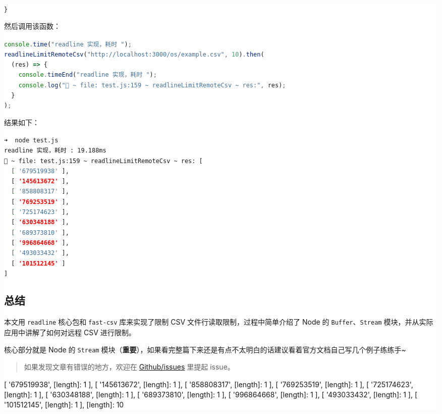 ```js
}
```

然后调用该函数：

```js
console.time("readline 实现，耗时 ");
readlineLimitRemoteCsv("http://localhost:3000/os/example.csv", 10).then(
  (res) => {
    console.timeEnd("readline 实现，耗时 ");
    console.log("🚀 ~ file: test.js:159 ~ readlineLimitRemoteCsv ~ res:", res);
  }
);
```

结果如下：

```bash
➜  node test.js
readline 实现，耗时 : 19.188ms
🚀 ~ file: test.js:159 ~ readlineLimitRemoteCsv ~ res: [
  [ '679519938' ],
  [ '145613672' ],
  [ '858808317' ],
  [ '769253519' ],
  [ '725174623' ],
  [ '630348188' ],
  [ '689373810' ],
  [ '996864668' ],
  [ '493033432' ],
  [ '101512145' ]
]
```

## 总结

本文用 `readline` 核心包和 `fast-csv` 库来实现了限制 CSV 文件行读取限制，过程中简单介绍了 Node 的 `Buffer`、`Stream` 模块，并从实际应用中讲解了如何对远程 CSV 进行限制。

核心部分就是 Node 的 `Stream` 模块（**重要**），如果看完整篇下来还是有点不太明白的话建议看着官方文档自己写几个例子练练手~

> 如果发现文章有错误的地方，欢迎在 [Github/issues](https://github.com/onechunlin/blog/issues) 里提起 issue。


  [ '679519938', [length]: 1 ],
  [ '145613672', [length]: 1 ],
  [ '858808317', [length]: 1 ],
  [ '769253519', [length]: 1 ],
  [ '725174623', [length]: 1 ],
  [ '630348188', [length]: 1 ],
  [ '689373810', [length]: 1 ],
  [ '996864668', [length]: 1 ],
  [ '493033432', [length]: 1 ],
  [ '101512145', [length]: 1 ],
  [length]: 10